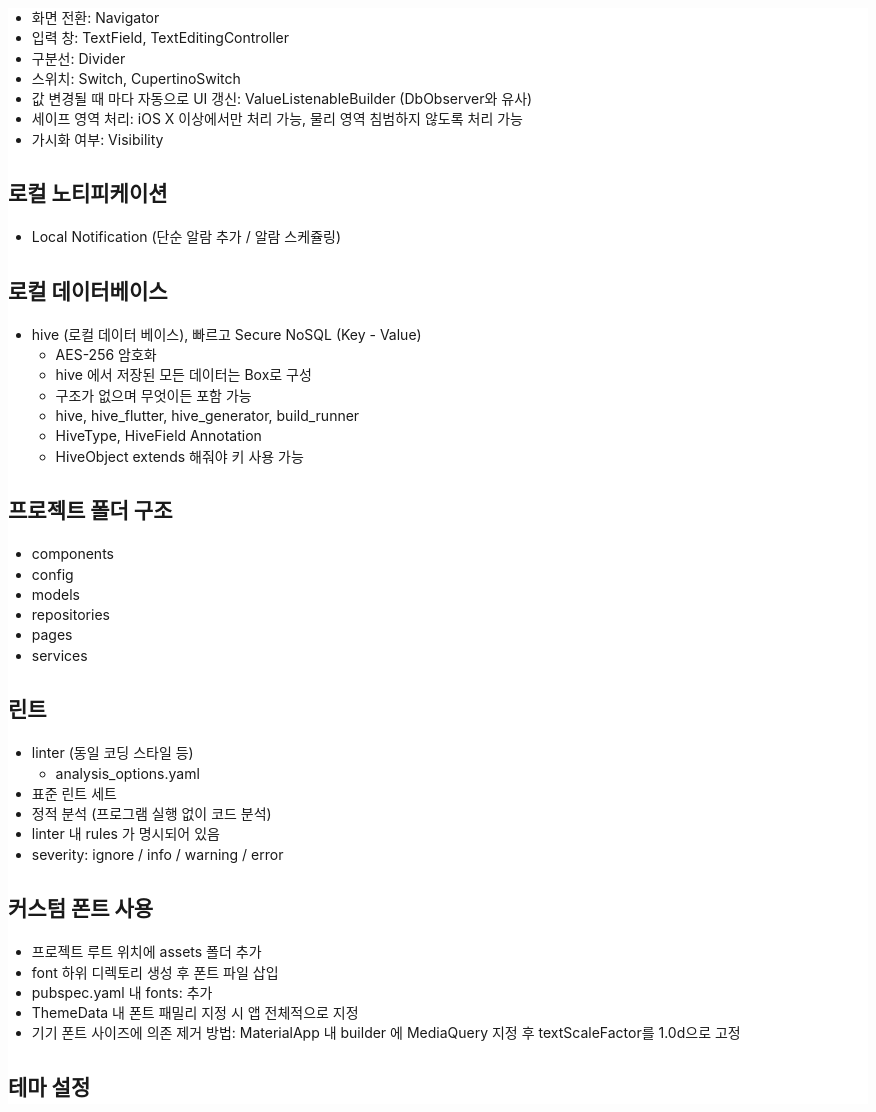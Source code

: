 - 화면 전환: Navigator
- 입력 창: TextField, TextEditingController
- 구분선: Divider
- 스위치: Switch, CupertinoSwitch
- 값 변경될 때 마다 자동으로 UI 갱신: ValueListenableBuilder (DbObserver와 유사)
- 세이프 영역 처리: iOS X 이상에서만 처리 가능, 물리 영역 침범하지 않도록 처리 가능
- 가시화 여부: Visibility

## 로컬 노티피케이션

- Local Notification (단순 알람 추가 / 알람 스케쥴링)

## 로컬 데이터베이스

- hive (로컬 데이터 베이스), 빠르고 Secure NoSQL (Key - Value)
  - AES-256 암호화
  - hive 에서 저장된 모든 데이터는 Box로 구성
  - 구조가 없으며 무엇이든 포함 가능
  - hive, hive_flutter, hive_generator, build_runner
  - HiveType, HiveField Annotation
  - HiveObject extends 해줘야 키 사용 가능

## 프로젝트 폴더 구조

- components
- config
- models
- repositories
- pages
- services

## 린트

- linter (동일 코딩 스타일 등)
  - analysis_options.yaml
- 표준 린트 세트
- 정적 분석 (프로그램 실행 없이 코드 분석)
- linter 내 rules 가 명시되어 있음
- severity: ignore / info / warning / error

## 커스텀 폰트 사용

- 프로젝트 루트 위치에 assets 폴더 추가
- font 하위 디렉토리 생성 후 폰트 파일 삽입
- pubspec.yaml 내 fonts: 추가
- ThemeData 내 폰트 패밀리 지정 시 앱 전체적으로 지정
- 기기 폰트 사이즈에 의존 제거 방법: MaterialApp 내 builder 에 MediaQuery 지정 후 textScaleFactor를 1.0d으로 고정

## 테마 설정
